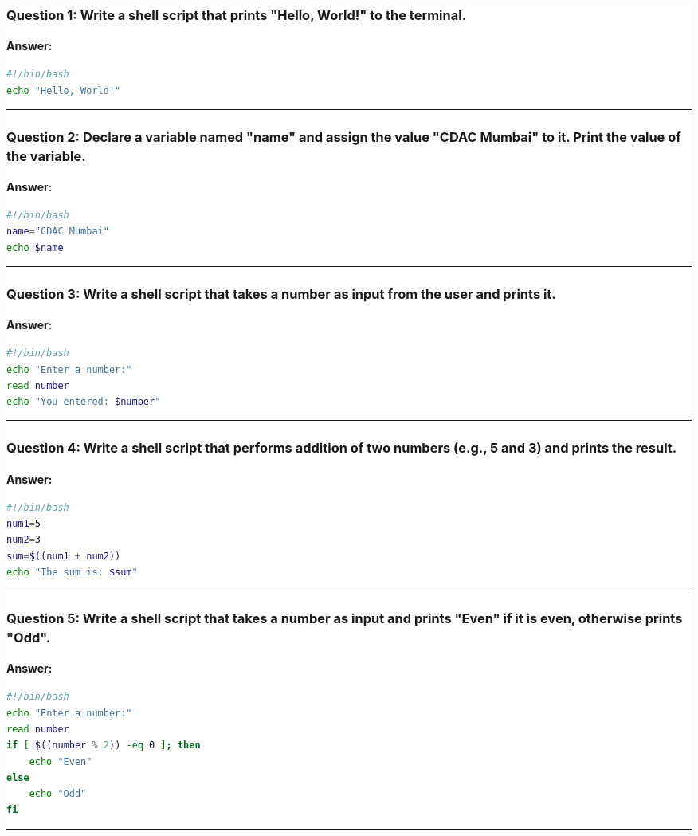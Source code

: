 ### **Question 1:** Write a shell script that prints "Hello, World!" to the terminal.  
**Answer:**  
```bash
#!/bin/bash
echo "Hello, World!"
```

---

### **Question 2:** Declare a variable named "name" and assign the value "CDAC Mumbai" to it. Print the value of the variable.  
**Answer:**  
```bash
#!/bin/bash
name="CDAC Mumbai"
echo $name
```

---

### **Question 3:** Write a shell script that takes a number as input from the user and prints it.  
**Answer:**  
```bash
#!/bin/bash
echo "Enter a number:"
read number
echo "You entered: $number"
```

---

### **Question 4:** Write a shell script that performs addition of two numbers (e.g., 5 and 3) and prints the result.  
**Answer:**  
```bash
#!/bin/bash
num1=5
num2=3
sum=$((num1 + num2))
echo "The sum is: $sum"
```

---

### **Question 5:** Write a shell script that takes a number as input and prints "Even" if it is even, otherwise prints "Odd".  
**Answer:**  
```bash
#!/bin/bash
echo "Enter a number:"
read number
if [ $((number % 2)) -eq 0 ]; then
    echo "Even"
else
    echo "Odd"
fi
```

---